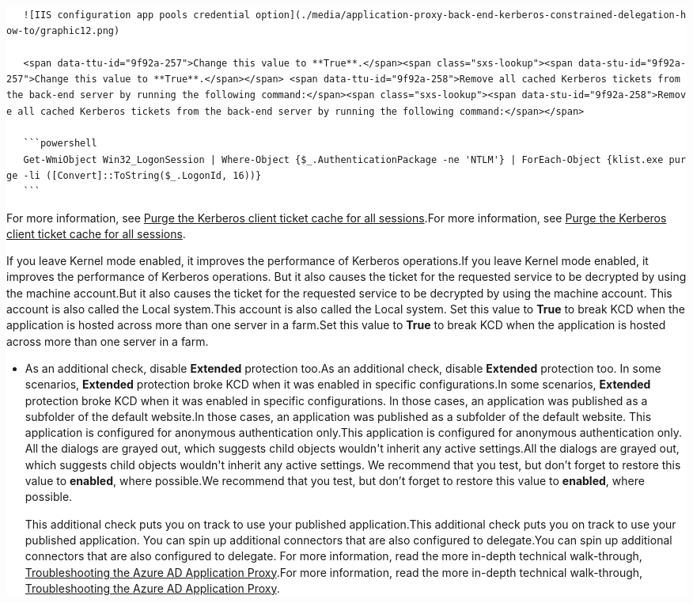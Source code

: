        ![IIS configuration app pools credential option](./media/application-proxy-back-end-kerberos-constrained-delegation-how-to/graphic12.png)

       <span data-ttu-id="9f92a-257">Change this value to **True**.</span><span class="sxs-lookup"><span data-stu-id="9f92a-257">Change this value to **True**.</span></span> <span data-ttu-id="9f92a-258">Remove all cached Kerberos tickets from the back-end server by running the following command:</span><span class="sxs-lookup"><span data-stu-id="9f92a-258">Remove all cached Kerberos tickets from the back-end server by running the following command:</span></span>

       ```powershell
       Get-WmiObject Win32_LogonSession | Where-Object {$_.AuthenticationPackage -ne 'NTLM'} | ForEach-Object {klist.exe purge -li ([Convert]::ToString($_.LogonId, 16))}
       ``` 

<span data-ttu-id="9f92a-259">For more information, see [Purge the Kerberos client ticket cache for all sessions](https://gallery.technet.microsoft.com/scriptcenter/Purge-the-Kerberos-client-b56987bf).</span><span class="sxs-lookup"><span data-stu-id="9f92a-259">For more information, see [Purge the Kerberos client ticket cache for all sessions](https://gallery.technet.microsoft.com/scriptcenter/Purge-the-Kerberos-client-b56987bf).</span></span>



<span data-ttu-id="9f92a-260">If you leave Kernel mode enabled, it improves the performance of Kerberos operations.</span><span class="sxs-lookup"><span data-stu-id="9f92a-260">If you leave Kernel mode enabled, it improves the performance of Kerberos operations.</span></span> <span data-ttu-id="9f92a-261">But it also causes the ticket for the requested service to be decrypted by using the machine account.</span><span class="sxs-lookup"><span data-stu-id="9f92a-261">But it also causes the ticket for the requested service to be decrypted by using the machine account.</span></span> <span data-ttu-id="9f92a-262">This account is also called the Local system.</span><span class="sxs-lookup"><span data-stu-id="9f92a-262">This account is also called the Local system.</span></span> <span data-ttu-id="9f92a-263">Set this value to **True** to break KCD when the application is hosted across more than one server in a farm.</span><span class="sxs-lookup"><span data-stu-id="9f92a-263">Set this value to **True** to break KCD when the application is hosted across more than one server in a farm.</span></span>

-   <span data-ttu-id="9f92a-264">As an additional check, disable **Extended** protection too.</span><span class="sxs-lookup"><span data-stu-id="9f92a-264">As an additional check, disable **Extended** protection too.</span></span> <span data-ttu-id="9f92a-265">In some scenarios, **Extended** protection broke KCD when it was enabled in specific configurations.</span><span class="sxs-lookup"><span data-stu-id="9f92a-265">In some scenarios, **Extended** protection broke KCD when it was enabled in specific configurations.</span></span> <span data-ttu-id="9f92a-266">In those cases, an application was published as a subfolder of the default website.</span><span class="sxs-lookup"><span data-stu-id="9f92a-266">In those cases, an application was published as a subfolder of the default website.</span></span> <span data-ttu-id="9f92a-267">This application is configured for anonymous authentication only.</span><span class="sxs-lookup"><span data-stu-id="9f92a-267">This application is configured for anonymous authentication only.</span></span> <span data-ttu-id="9f92a-268">All the dialogs are grayed out, which suggests child objects wouldn't inherit any active settings.</span><span class="sxs-lookup"><span data-stu-id="9f92a-268">All the dialogs are grayed out, which suggests child objects wouldn't inherit any active settings.</span></span> <span data-ttu-id="9f92a-269">We recommend that you test, but don’t forget to restore this value to **enabled**, where possible.</span><span class="sxs-lookup"><span data-stu-id="9f92a-269">We recommend that you test, but don’t forget to restore this value to **enabled**, where possible.</span></span>

    <span data-ttu-id="9f92a-270">This additional check puts you on track to use your published application.</span><span class="sxs-lookup"><span data-stu-id="9f92a-270">This additional check puts you on track to use your published application.</span></span> <span data-ttu-id="9f92a-271">You can spin up additional connectors that are also configured to delegate.</span><span class="sxs-lookup"><span data-stu-id="9f92a-271">You can spin up additional connectors that are also configured to delegate.</span></span> <span data-ttu-id="9f92a-272">For more information, read the more in-depth technical walk-through, [Troubleshooting the Azure AD Application Proxy](https://aka.ms/proxytshootpaper).</span><span class="sxs-lookup"><span data-stu-id="9f92a-272">For more information, read the more in-depth technical walk-through, [Troubleshooting the Azure AD Application Proxy](https://aka.ms/proxytshootpaper).</span></span>
